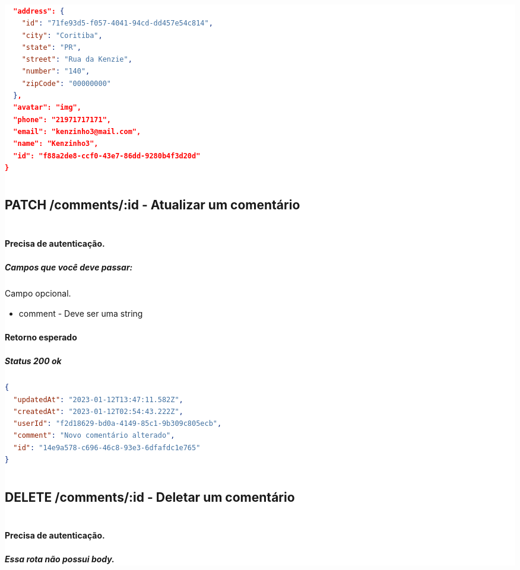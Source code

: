 ```json
  "address": {
    "id": "71fe93d5-f057-4041-94cd-dd457e54c814",
    "city": "Coritiba",
    "state": "PR",
    "street": "Rua da Kenzie",
    "number": "140",
    "zipCode": "00000000"
  },
  "avatar": "img",
  "phone": "21971717171",
  "email": "kenzinho3@mail.com",
  "name": "Kenzinho3",
  "id": "f88a2de8-ccf0-43e7-86dd-9280b4f3d20d"
}
```

#

## PATCH /comments/:id - Atualizar um comentário

#

#### Precisa de autenticação.

##### Campos que você deve passar:

Campo opcional.

- comment - Deve ser uma string

#### Retorno esperado

##### Status 200 ok

```json
{
  "updatedAt": "2023-01-12T13:47:11.582Z",
  "createdAt": "2023-01-12T02:54:43.222Z",
  "userId": "f2d18629-bd0a-4149-85c1-9b309c805ecb",
  "comment": "Novo comentário alterado",
  "id": "14e9a578-c696-46c8-93e3-6dfafdc1e765"
}
```

#

## DELETE /comments/:id - Deletar um comentário

#

#### Precisa de autenticação.

##### Essa rota não possui body.

